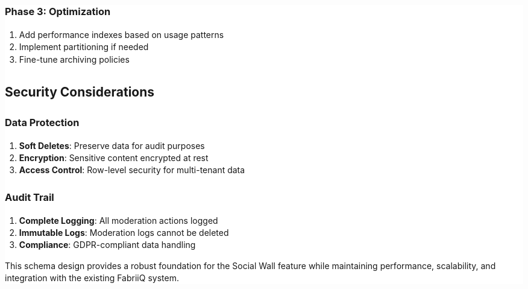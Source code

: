 ### Phase 3: Optimization
1. Add performance indexes based on usage patterns
2. Implement partitioning if needed
3. Fine-tune archiving policies

## Security Considerations

### Data Protection
1. **Soft Deletes**: Preserve data for audit purposes
2. **Encryption**: Sensitive content encrypted at rest
3. **Access Control**: Row-level security for multi-tenant data

### Audit Trail
1. **Complete Logging**: All moderation actions logged
2. **Immutable Logs**: Moderation logs cannot be deleted
3. **Compliance**: GDPR-compliant data handling

This schema design provides a robust foundation for the Social Wall feature while maintaining performance, scalability, and integration with the existing FabriiQ system.
